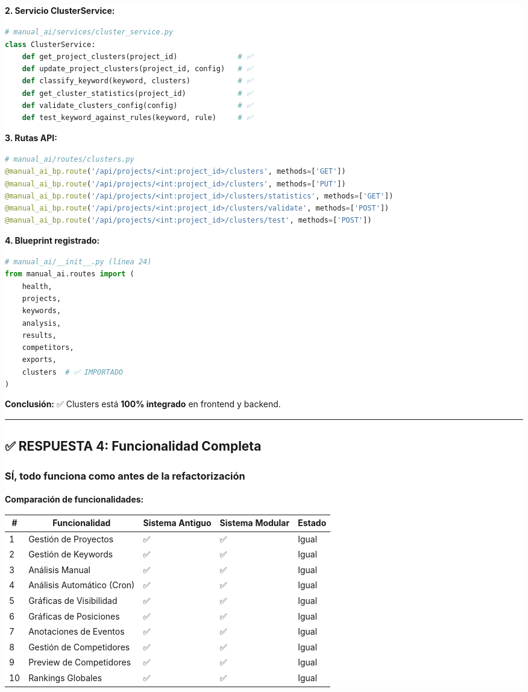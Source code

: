 **2. Servicio ClusterService:**
```python
# manual_ai/services/cluster_service.py
class ClusterService:
    def get_project_clusters(project_id)              # ✅
    def update_project_clusters(project_id, config)   # ✅
    def classify_keyword(keyword, clusters)           # ✅
    def get_cluster_statistics(project_id)            # ✅
    def validate_clusters_config(config)              # ✅
    def test_keyword_against_rules(keyword, rule)     # ✅
```

**3. Rutas API:**
```python
# manual_ai/routes/clusters.py
@manual_ai_bp.route('/api/projects/<int:project_id>/clusters', methods=['GET'])
@manual_ai_bp.route('/api/projects/<int:project_id>/clusters', methods=['PUT'])
@manual_ai_bp.route('/api/projects/<int:project_id>/clusters/statistics', methods=['GET'])
@manual_ai_bp.route('/api/projects/<int:project_id>/clusters/validate', methods=['POST'])
@manual_ai_bp.route('/api/projects/<int:project_id>/clusters/test', methods=['POST'])
```

**4. Blueprint registrado:**
```python
# manual_ai/__init__.py (línea 24)
from manual_ai.routes import (
    health,
    projects,
    keywords,
    analysis,
    results,
    competitors,
    exports,
    clusters  # ✅ IMPORTADO
)
```

**Conclusión:** ✅ Clusters está **100% integrado** en frontend y backend.

---

## ✅ RESPUESTA 4: Funcionalidad Completa

### **SÍ, todo funciona como antes de la refactorización**

**Comparación de funcionalidades:**

| # | Funcionalidad | Sistema Antiguo | Sistema Modular | Estado |
|---|---------------|-----------------|-----------------|--------|
| 1 | Gestión de Proyectos | ✅ | ✅ | Igual |
| 2 | Gestión de Keywords | ✅ | ✅ | Igual |
| 3 | Análisis Manual | ✅ | ✅ | Igual |
| 4 | Análisis Automático (Cron) | ✅ | ✅ | Igual |
| 5 | Gráficas de Visibilidad | ✅ | ✅ | Igual |
| 6 | Gráficas de Posiciones | ✅ | ✅ | Igual |
| 7 | Anotaciones de Eventos | ✅ | ✅ | Igual |
| 8 | Gestión de Competidores | ✅ | ✅ | Igual |
| 9 | Preview de Competidores | ✅ | ✅ | Igual |
| 10 | Rankings Globales | ✅ | ✅ | Igual |